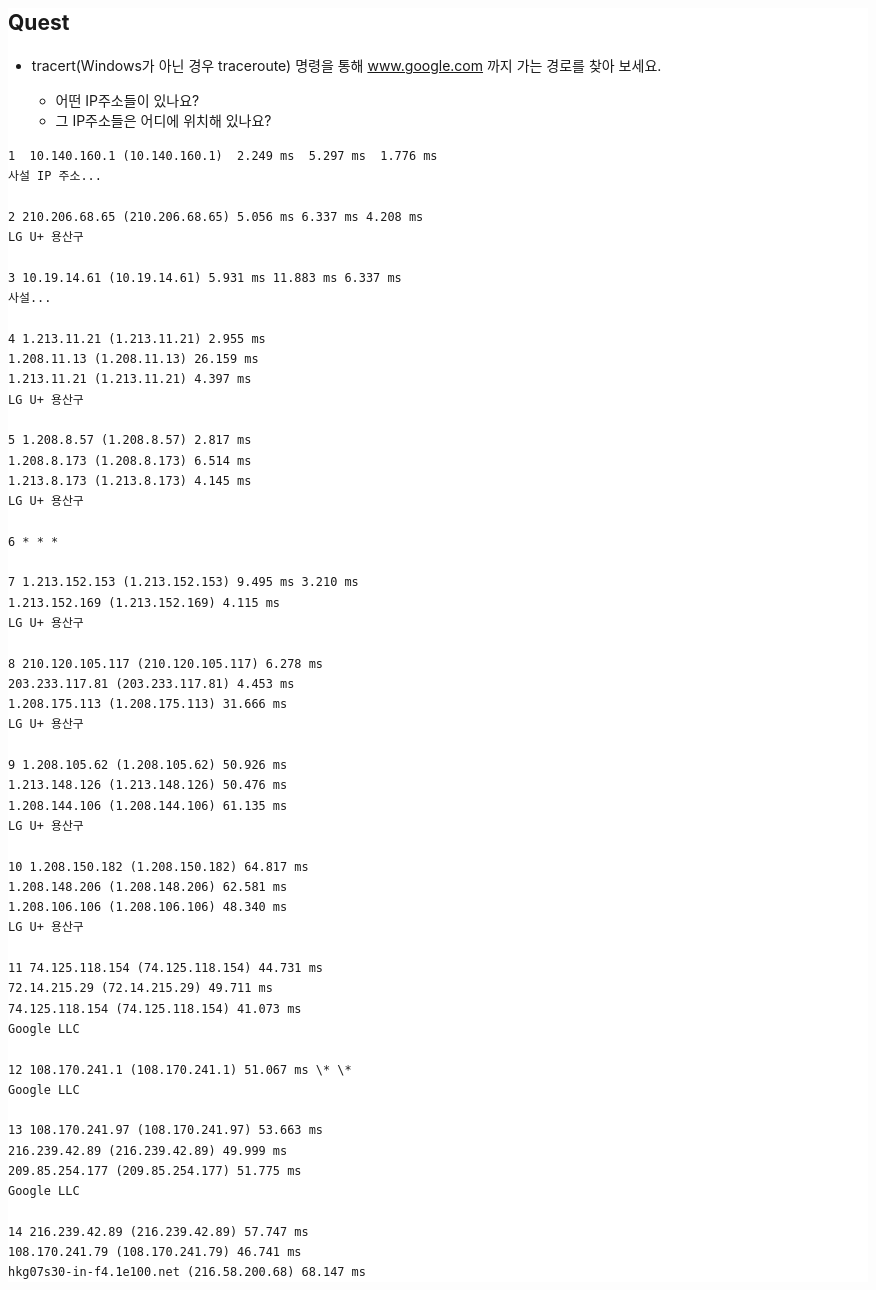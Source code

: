 ## Quest

-   tracert(Windows가 아닌 경우 traceroute) 명령을 통해 www.google.com 까지 가는 경로를 찾아 보세요.

    -   어떤 IP주소들이 있나요?
    -   그 IP주소들은 어디에 위치해 있나요?

```
1  10.140.160.1 (10.140.160.1)  2.249 ms  5.297 ms  1.776 ms
사설 IP 주소...

2 210.206.68.65 (210.206.68.65) 5.056 ms 6.337 ms 4.208 ms
LG U+ 용산구

3 10.19.14.61 (10.19.14.61) 5.931 ms 11.883 ms 6.337 ms
사설...

4 1.213.11.21 (1.213.11.21) 2.955 ms
1.208.11.13 (1.208.11.13) 26.159 ms
1.213.11.21 (1.213.11.21) 4.397 ms
LG U+ 용산구

5 1.208.8.57 (1.208.8.57) 2.817 ms
1.208.8.173 (1.208.8.173) 6.514 ms
1.213.8.173 (1.213.8.173) 4.145 ms
LG U+ 용산구

6 * * *

7 1.213.152.153 (1.213.152.153) 9.495 ms 3.210 ms
1.213.152.169 (1.213.152.169) 4.115 ms
LG U+ 용산구

8 210.120.105.117 (210.120.105.117) 6.278 ms
203.233.117.81 (203.233.117.81) 4.453 ms
1.208.175.113 (1.208.175.113) 31.666 ms
LG U+ 용산구

9 1.208.105.62 (1.208.105.62) 50.926 ms
1.213.148.126 (1.213.148.126) 50.476 ms
1.208.144.106 (1.208.144.106) 61.135 ms
LG U+ 용산구

10 1.208.150.182 (1.208.150.182) 64.817 ms
1.208.148.206 (1.208.148.206) 62.581 ms
1.208.106.106 (1.208.106.106) 48.340 ms
LG U+ 용산구

11 74.125.118.154 (74.125.118.154) 44.731 ms
72.14.215.29 (72.14.215.29) 49.711 ms
74.125.118.154 (74.125.118.154) 41.073 ms
Google LLC

12 108.170.241.1 (108.170.241.1) 51.067 ms \* \*
Google LLC

13 108.170.241.97 (108.170.241.97) 53.663 ms
216.239.42.89 (216.239.42.89) 49.999 ms
209.85.254.177 (209.85.254.177) 51.775 ms
Google LLC

14 216.239.42.89 (216.239.42.89) 57.747 ms
108.170.241.79 (108.170.241.79) 46.741 ms
hkg07s30-in-f4.1e100.net (216.58.200.68) 68.147 ms
```